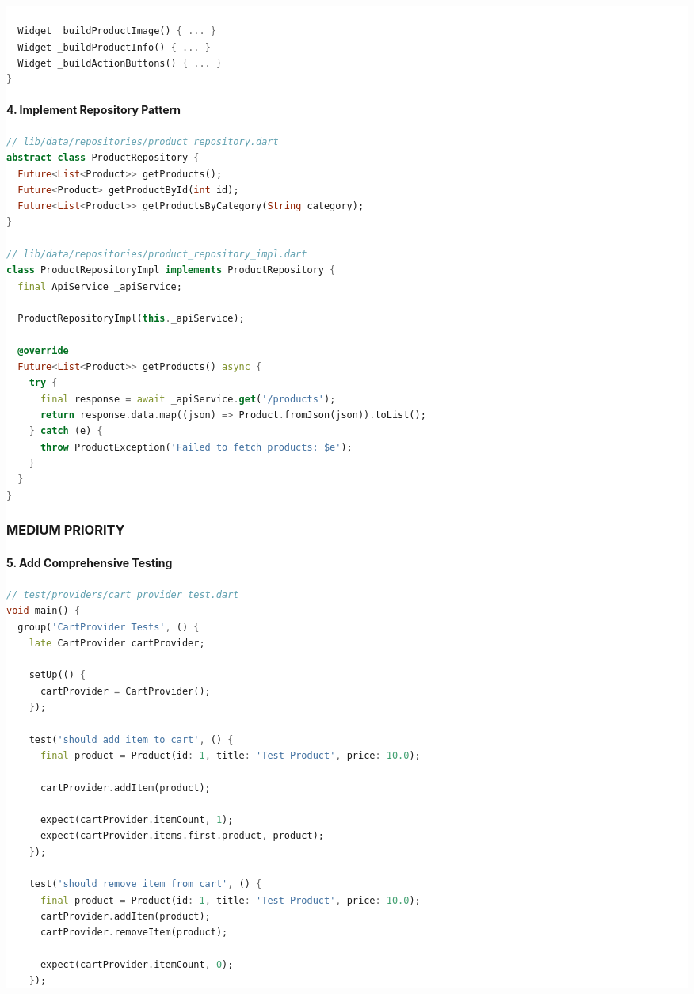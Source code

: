 ```dart
  
  Widget _buildProductImage() { ... }
  Widget _buildProductInfo() { ... }
  Widget _buildActionButtons() { ... }
}
```

#### 4. **Implement Repository Pattern**
```dart
// lib/data/repositories/product_repository.dart
abstract class ProductRepository {
  Future<List<Product>> getProducts();
  Future<Product> getProductById(int id);
  Future<List<Product>> getProductsByCategory(String category);
}

// lib/data/repositories/product_repository_impl.dart
class ProductRepositoryImpl implements ProductRepository {
  final ApiService _apiService;
  
  ProductRepositoryImpl(this._apiService);
  
  @override
  Future<List<Product>> getProducts() async {
    try {
      final response = await _apiService.get('/products');
      return response.data.map((json) => Product.fromJson(json)).toList();
    } catch (e) {
      throw ProductException('Failed to fetch products: $e');
    }
  }
}
```

### **MEDIUM PRIORITY**

#### 5. **Add Comprehensive Testing**
```dart
// test/providers/cart_provider_test.dart
void main() {
  group('CartProvider Tests', () {
    late CartProvider cartProvider;
    
    setUp(() {
      cartProvider = CartProvider();
    });
    
    test('should add item to cart', () {
      final product = Product(id: 1, title: 'Test Product', price: 10.0);
      
      cartProvider.addItem(product);
      
      expect(cartProvider.itemCount, 1);
      expect(cartProvider.items.first.product, product);
    });
    
    test('should remove item from cart', () {
      final product = Product(id: 1, title: 'Test Product', price: 10.0);
      cartProvider.addItem(product);
      cartProvider.removeItem(product);
      
      expect(cartProvider.itemCount, 0);
    });
```